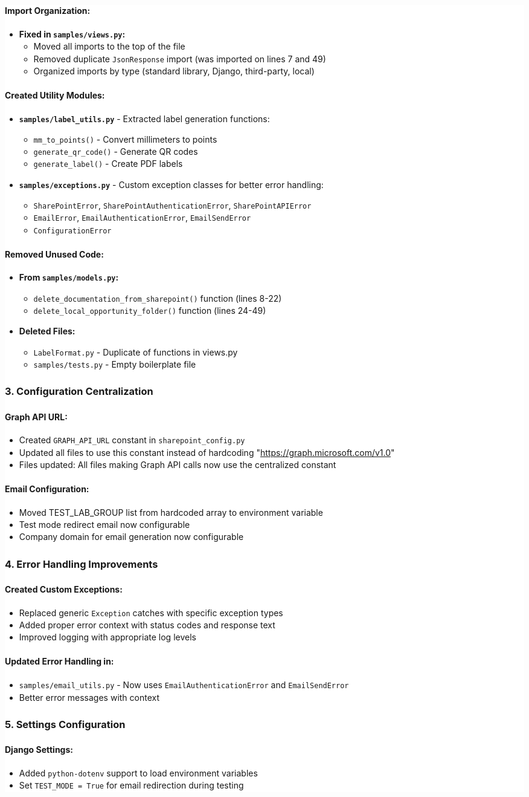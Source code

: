#### Import Organization:
- **Fixed in `samples/views.py`:**
  - Moved all imports to the top of the file
  - Removed duplicate `JsonResponse` import (was imported on lines 7 and 49)
  - Organized imports by type (standard library, Django, third-party, local)

#### Created Utility Modules:
- **`samples/label_utils.py`** - Extracted label generation functions:
  - `mm_to_points()` - Convert millimeters to points
  - `generate_qr_code()` - Generate QR codes
  - `generate_label()` - Create PDF labels

- **`samples/exceptions.py`** - Custom exception classes for better error handling:
  - `SharePointError`, `SharePointAuthenticationError`, `SharePointAPIError`
  - `EmailError`, `EmailAuthenticationError`, `EmailSendError`
  - `ConfigurationError`

#### Removed Unused Code:
- **From `samples/models.py`:**
  - `delete_documentation_from_sharepoint()` function (lines 8-22)
  - `delete_local_opportunity_folder()` function (lines 24-49)

- **Deleted Files:**
  - `LabelFormat.py` - Duplicate of functions in views.py
  - `samples/tests.py` - Empty boilerplate file

### 3. Configuration Centralization

#### Graph API URL:
- Created `GRAPH_API_URL` constant in `sharepoint_config.py`
- Updated all files to use this constant instead of hardcoding "https://graph.microsoft.com/v1.0"
- Files updated: All files making Graph API calls now use the centralized constant

#### Email Configuration:
- Moved TEST_LAB_GROUP list from hardcoded array to environment variable
- Test mode redirect email now configurable
- Company domain for email generation now configurable

### 4. Error Handling Improvements

#### Created Custom Exceptions:
- Replaced generic `Exception` catches with specific exception types
- Added proper error context with status codes and response text
- Improved logging with appropriate log levels

#### Updated Error Handling in:
- `samples/email_utils.py` - Now uses `EmailAuthenticationError` and `EmailSendError`
- Better error messages with context

### 5. Settings Configuration

#### Django Settings:
- Added `python-dotenv` support to load environment variables
- Set `TEST_MODE = True` for email redirection during testing
